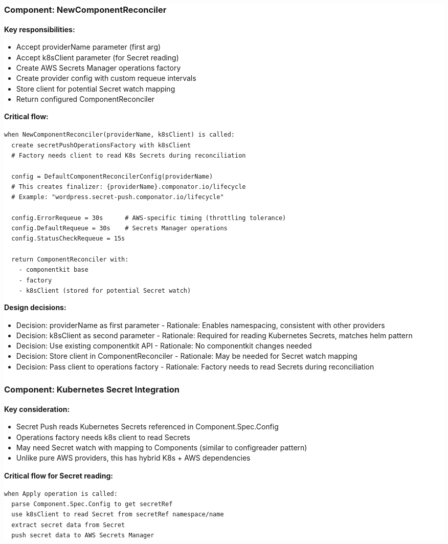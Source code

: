 ### Component: NewComponentReconciler

**Key responsibilities:**

- Accept providerName parameter (first arg)
- Accept k8sClient parameter (for Secret reading)
- Create AWS Secrets Manager operations factory
- Create provider config with custom requeue intervals
- Store client for potential Secret watch mapping
- Return configured ComponentReconciler

**Critical flow:**

```text
when NewComponentReconciler(providerName, k8sClient) is called:
  create secretPushOperationsFactory with k8sClient
  # Factory needs client to read K8s Secrets during reconciliation
  
  config = DefaultComponentReconcilerConfig(providerName)
  # This creates finalizer: {providerName}.componator.io/lifecycle
  # Example: "wordpress.secret-push.componator.io/lifecycle"
  
  config.ErrorRequeue = 30s      # AWS-specific timing (throttling tolerance)
  config.DefaultRequeue = 30s    # Secrets Manager operations
  config.StatusCheckRequeue = 15s
  
  return ComponentReconciler with:
    - componentkit base
    - factory
    - k8sClient (stored for potential Secret watch)
```

**Design decisions:**

- Decision: providerName as first parameter - Rationale: Enables namespacing, consistent with other providers
- Decision: k8sClient as second parameter - Rationale: Required for reading Kubernetes Secrets, matches helm pattern
- Decision: Use existing componentkit API - Rationale: No componentkit changes needed
- Decision: Store client in ComponentReconciler - Rationale: May be needed for Secret watch mapping
- Decision: Pass client to operations factory - Rationale: Factory needs to read Secrets during reconciliation

### Component: Kubernetes Secret Integration

**Key consideration:**

- Secret Push reads Kubernetes Secrets referenced in Component.Spec.Config
- Operations factory needs k8s client to read Secrets
- May need Secret watch with mapping to Components (similar to configreader pattern)
- Unlike pure AWS providers, this has hybrid K8s + AWS dependencies

**Critical flow for Secret reading:**

```text
when Apply operation is called:
  parse Component.Spec.Config to get secretRef
  use k8sClient to read Secret from secretRef namespace/name
  extract secret data from Secret
  push secret data to AWS Secrets Manager
```
